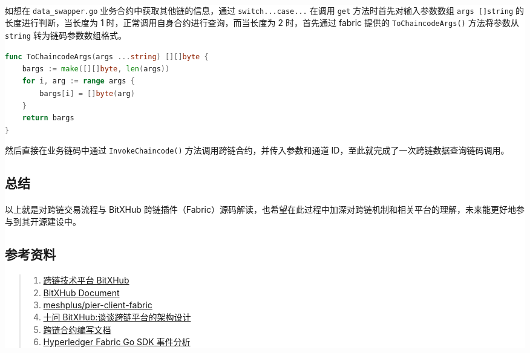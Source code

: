 如想在 `data_swapper.go` 业务合约中获取其他链的信息，通过 `switch...case...` 在调用 `get` 方法时首先对输入参数数组 `args []string` 的长度进行判断，当长度为 1 时，正常调用自身合约进行查询，而当长度为 2 时，首先通过 fabric 提供的 `ToChaincodeArgs()` 方法将参数从 `string` 转为链码参数数组格式。

```go
func ToChaincodeArgs(args ...string) [][]byte {
	bargs := make([][]byte, len(args))
	for i, arg := range args {
		bargs[i] = []byte(arg)
	}
	return bargs
}
```

然后直接在业务链码中通过 `InvokeChaincode()` 方法调用跨链合约，并传入参数和通道 ID，至此就完成了一次跨链数据查询链码调用。

## 总结

以上就是对跨链交易流程与 BitXHub 跨链插件（Fabric）源码解读，也希望在此过程中加深对跨链机制和相关平台的理解，未来能更好地参与到其开源建设中。

## 参考资料

> 1. [跨链技术平台 BitXHub](https://github.com/gocn/opentalk/tree/main/PhaseTen_BitXHub)
> 2. [BitXHub Document](https://meshplus.github.io/bitxhub/bitxhub/introduction/summary/)
> 3. [meshplus/pier-client-fabric](https://github.com/meshplus/pier-client-fabric)
> 4. [十问 BitXHub:谈谈跨链平台的架构设计](https://tech.hyperchain.cn/bitxhub-design-thinking/)
> 5. [跨链合约编写文档](https://github.com/meshplus/bitxhub/wiki/跨链合约编写文档)
> 6. [Hyperledger Fabric Go SDK 事件分析](https://www.pseudoyu.com/en/2021/09/01/blockchain_hyperledger_fabric_gosdk_event/)
